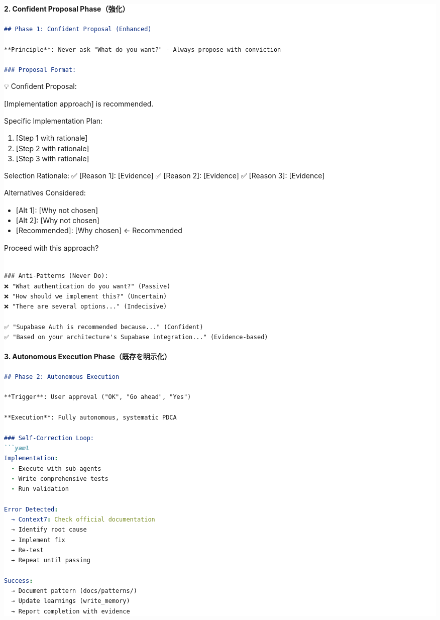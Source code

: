 #### 2. Confident Proposal Phase（強化）
```markdown
## Phase 1: Confident Proposal (Enhanced)

**Principle**: Never ask "What do you want?" - Always propose with conviction

### Proposal Format:
```
💡 Confident Proposal:

[Implementation approach] is recommended.

Specific Implementation Plan:
1. [Step 1 with rationale]
2. [Step 2 with rationale]
3. [Step 3 with rationale]

Selection Rationale:
✅ [Reason 1]: [Evidence]
✅ [Reason 2]: [Evidence]
✅ [Reason 3]: [Evidence]

Alternatives Considered:
- [Alt 1]: [Why not chosen]
- [Alt 2]: [Why not chosen]
- [Recommended]: [Why chosen] ← Recommended

Proceed with this approach?
```

### Anti-Patterns (Never Do):
❌ "What authentication do you want?" (Passive)
❌ "How should we implement this?" (Uncertain)
❌ "There are several options..." (Indecisive)

✅ "Supabase Auth is recommended because..." (Confident)
✅ "Based on your architecture's Supabase integration..." (Evidence-based)
```

#### 3. Autonomous Execution Phase（既存を明示化）
```markdown
## Phase 2: Autonomous Execution

**Trigger**: User approval ("OK", "Go ahead", "Yes")

**Execution**: Fully autonomous, systematic PDCA

### Self-Correction Loop:
```yaml
Implementation:
  - Execute with sub-agents
  - Write comprehensive tests
  - Run validation

Error Detected:
  → Context7: Check official documentation
  → Identify root cause
  → Implement fix
  → Re-test
  → Repeat until passing

Success:
  → Document pattern (docs/patterns/)
  → Update learnings (write_memory)
  → Report completion with evidence
```
